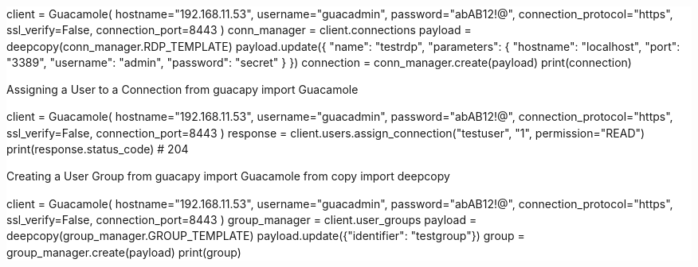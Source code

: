 client = Guacamole(
    hostname="192.168.11.53",
    username="guacadmin",
    password="abAB12!@",
    connection_protocol="https",
    ssl_verify=False,
    connection_port=8443
)
conn_manager = client.connections
payload = deepcopy(conn_manager.RDP_TEMPLATE)
payload.update({
    "name": "testrdp",
    "parameters": {
        "hostname": "localhost",
        "port": "3389",
        "username": "admin",
        "password": "secret"
    }
})
connection = conn_manager.create(payload)
print(connection)

Assigning a User to a Connection
from guacapy import Guacamole

client = Guacamole(
    hostname="192.168.11.53",
    username="guacadmin",
    password="abAB12!@",
    connection_protocol="https",
    ssl_verify=False,
    connection_port=8443
)
response = client.users.assign_connection("testuser", "1", permission="READ")
print(response.status_code)  # 204

Creating a User Group
from guacapy import Guacamole
from copy import deepcopy

client = Guacamole(
    hostname="192.168.11.53",
    username="guacadmin",
    password="abAB12!@",
    connection_protocol="https",
    ssl_verify=False,
    connection_port=8443
)
group_manager = client.user_groups
payload = deepcopy(group_manager.GROUP_TEMPLATE)
payload.update({"identifier": "testgroup"})
group = group_manager.create(payload)
print(group)
